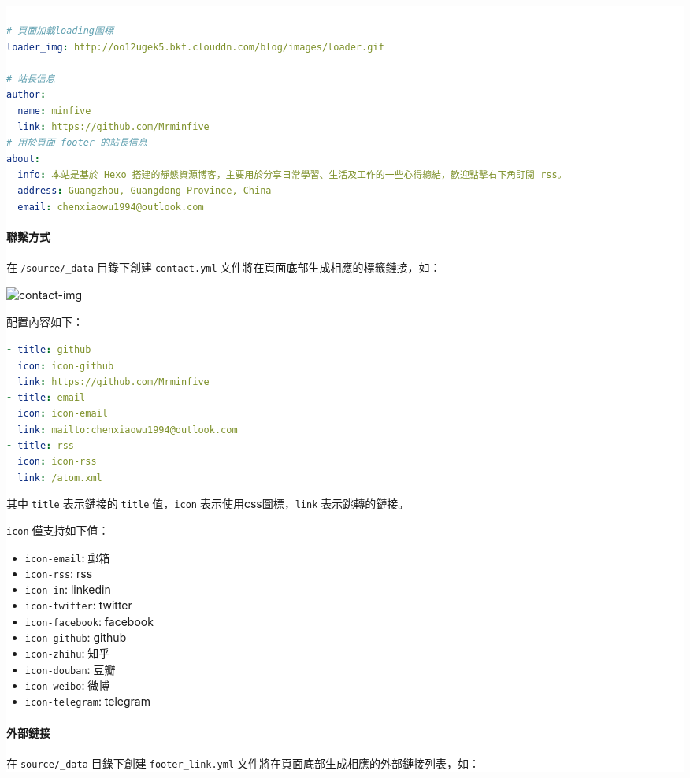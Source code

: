 ``` yml

# 頁面加載loading圖標
loader_img: http://oo12ugek5.bkt.clouddn.com/blog/images/loader.gif

# 站長信息
author:
  name: minfive
  link: https://github.com/Mrminfive
# 用於頁面 footer 的站長信息
about:
  info: 本站是基於 Hexo 搭建的靜態資源博客，主要用於分享日常學習、生活及工作的一些心得總結，歡迎點擊右下角訂閱 rss。
  address: Guangzhou, Guangdong Province, China
  email: chenxiaowu1994@outlook.com
```

#### 聯繫方式

在 `/source/_data` 目錄下創建 `contact.yml` 文件將在頁面底部生成相應的標籤鏈接，如：

![contact-img][contact-img]

配置內容如下：

``` yml
- title: github
  icon: icon-github
  link: https://github.com/Mrminfive
- title: email
  icon: icon-email
  link: mailto:chenxiaowu1994@outlook.com
- title: rss
  icon: icon-rss
  link: /atom.xml
```

其中 `title` 表示鏈接的 `title` 值，`icon` 表示使用css圖標，`link` 表示跳轉的鏈接。

`icon` 僅支持如下值：

* `icon-email`: 郵箱
* `icon-rss`: rss
* `icon-in`: linkedin
* `icon-twitter`: twitter
* `icon-facebook`: facebook
* `icon-github`: github
* `icon-zhihu`: 知乎
* `icon-douban`: 豆瓣
* `icon-weibo`: 微博
* `icon-telegram`: telegram

#### 外部鏈接

在 `source/_data` 目錄下創建 `footer_link.yml` 文件將在頁面底部生成相應的外部鏈接列表，如：


[demo]: http://blog.minfive.com/
[screenshot]: http://oo12ugek5.bkt.clouddn.com/blog/images/17-09-17/hexo-theme-skapp-screenshot.png
[hexo]: https://hexo.io/zh-cn/
[gitalk]: https://github.com/gitalk/gitalk
[gitalk doc]: https://github.com/gitalk/gitalk#usage
[contact-img]: http://oo12ugek5.bkt.clouddn.com/blog/images/17-09-17/hexo-theme-skapp-contact.png
[footer-link]: http://oo12ugek5.bkt.clouddn.com/blog/images/17-09-17/hexo-theme-skapp-footer.png
[disqus]: https://disqus.com/
[math]: https://github.com/hexojs/hexo-math